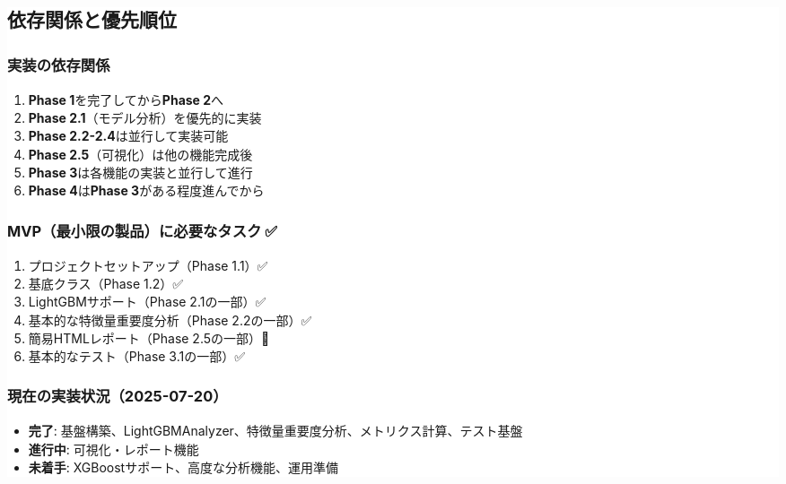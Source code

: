 ## 依存関係と優先順位

### 実装の依存関係
1. **Phase 1**を完了してから**Phase 2**へ
2. **Phase 2.1**（モデル分析）を優先的に実装
3. **Phase 2.2-2.4**は並行して実装可能
4. **Phase 2.5**（可視化）は他の機能完成後
5. **Phase 3**は各機能の実装と並行して進行
6. **Phase 4**は**Phase 3**がある程度進んでから

### MVP（最小限の製品）に必要なタスク ✅
1. プロジェクトセットアップ（Phase 1.1）✅
2. 基底クラス（Phase 1.2）✅
3. LightGBMサポート（Phase 2.1の一部）✅
4. 基本的な特徴量重要度分析（Phase 2.2の一部）✅
5. 簡易HTMLレポート（Phase 2.5の一部）🔲
6. 基本的なテスト（Phase 3.1の一部）✅

### 現在の実装状況（2025-07-20）
- **完了**: 基盤構築、LightGBMAnalyzer、特徴量重要度分析、メトリクス計算、テスト基盤
- **進行中**: 可視化・レポート機能
- **未着手**: XGBoostサポート、高度な分析機能、運用準備
